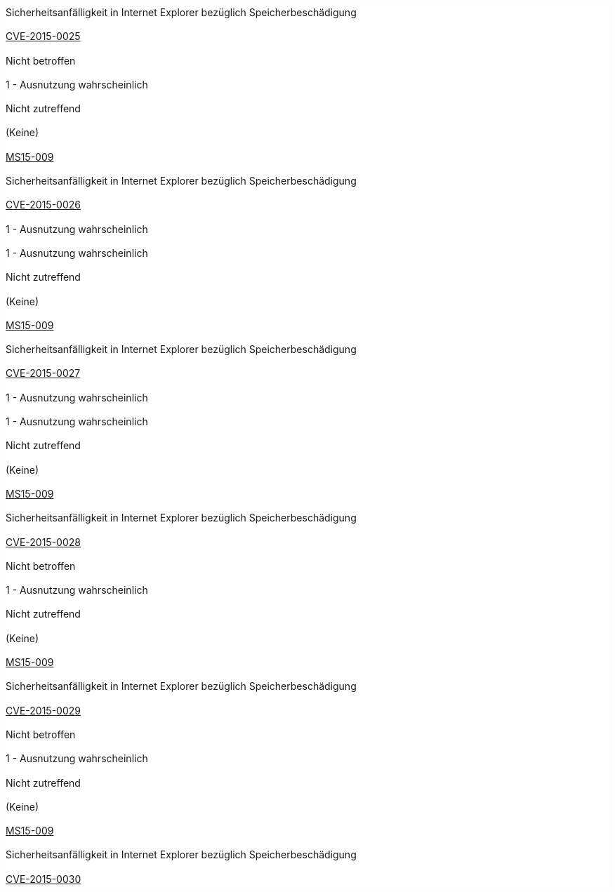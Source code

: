 <td style="border:1px solid black;"><p>Sicherheitsanfälligkeit in Internet Explorer bezüglich Speicherbeschädigung</p></td>
<td style="border:1px solid black;"><p><a href="http://www.cve.mitre.org/cgi-bin/cvename.cgi?name=cve-2015-0025">CVE-2015-0025</a></p></td>
<td style="border:1px solid black;"><p>Nicht betroffen</p></td>
<td style="border:1px solid black;"><p>1 - Ausnutzung wahrscheinlich</p></td>
<td style="border:1px solid black;"><p>Nicht zutreffend</p></td>
<td style="border:1px solid black;"><p>(Keine)</p></td>
</tr>
<tr class="odd">
<td style="border:1px solid black;"><p><a href="http://go.microsoft.com/fwlink/?linkid=525534">MS15-009</a></p></td>
<td style="border:1px solid black;"><p>Sicherheitsanfälligkeit in Internet Explorer bezüglich Speicherbeschädigung</p></td>
<td style="border:1px solid black;"><p><a href="http://www.cve.mitre.org/cgi-bin/cvename.cgi?name=cve-2015-0026">CVE-2015-0026</a></p></td>
<td style="border:1px solid black;"><p>1 - Ausnutzung wahrscheinlich</p></td>
<td style="border:1px solid black;"><p>1 - Ausnutzung wahrscheinlich</p></td>
<td style="border:1px solid black;"><p>Nicht zutreffend</p></td>
<td style="border:1px solid black;"><p>(Keine)</p></td>
</tr>
<tr class="even">
<td style="border:1px solid black;"><p><a href="http://go.microsoft.com/fwlink/?linkid=525534">MS15-009</a></p></td>
<td style="border:1px solid black;"><p>Sicherheitsanfälligkeit in Internet Explorer bezüglich Speicherbeschädigung</p></td>
<td style="border:1px solid black;"><p><a href="http://www.cve.mitre.org/cgi-bin/cvename.cgi?name=cve-2015-0027">CVE-2015-0027</a></p></td>
<td style="border:1px solid black;"><p>1 - Ausnutzung wahrscheinlich</p></td>
<td style="border:1px solid black;"><p>1 - Ausnutzung wahrscheinlich</p></td>
<td style="border:1px solid black;"><p>Nicht zutreffend</p></td>
<td style="border:1px solid black;"><p>(Keine)</p></td>
</tr>
<tr class="odd">
<td style="border:1px solid black;"><p><a href="http://go.microsoft.com/fwlink/?linkid=525534">MS15-009</a></p></td>
<td style="border:1px solid black;"><p>Sicherheitsanfälligkeit in Internet Explorer bezüglich Speicherbeschädigung</p></td>
<td style="border:1px solid black;"><p><a href="http://www.cve.mitre.org/cgi-bin/cvename.cgi?name=cve-2015-0028">CVE-2015-0028</a></p></td>
<td style="border:1px solid black;"><p>Nicht betroffen</p></td>
<td style="border:1px solid black;"><p>1 - Ausnutzung wahrscheinlich</p></td>
<td style="border:1px solid black;"><p>Nicht zutreffend</p></td>
<td style="border:1px solid black;"><p>(Keine)</p></td>
</tr>
<tr class="even">
<td style="border:1px solid black;"><p><a href="http://go.microsoft.com/fwlink/?linkid=525534">MS15-009</a></p></td>
<td style="border:1px solid black;"><p>Sicherheitsanfälligkeit in Internet Explorer bezüglich Speicherbeschädigung</p></td>
<td style="border:1px solid black;"><p><a href="http://www.cve.mitre.org/cgi-bin/cvename.cgi?name=cve-2015-0029">CVE-2015-0029</a></p></td>
<td style="border:1px solid black;"><p>Nicht betroffen</p></td>
<td style="border:1px solid black;"><p>1 - Ausnutzung wahrscheinlich</p></td>
<td style="border:1px solid black;"><p>Nicht zutreffend</p></td>
<td style="border:1px solid black;"><p>(Keine)</p></td>
</tr>
<tr class="odd">
<td style="border:1px solid black;"><p><a href="http://go.microsoft.com/fwlink/?linkid=525534">MS15-009</a></p></td>
<td style="border:1px solid black;"><p>Sicherheitsanfälligkeit in Internet Explorer bezüglich Speicherbeschädigung</p></td>
<td style="border:1px solid black;"><p><a href="http://www.cve.mitre.org/cgi-bin/cvename.cgi?name=cve-2015-0030">CVE-2015-0030</a></p></td>